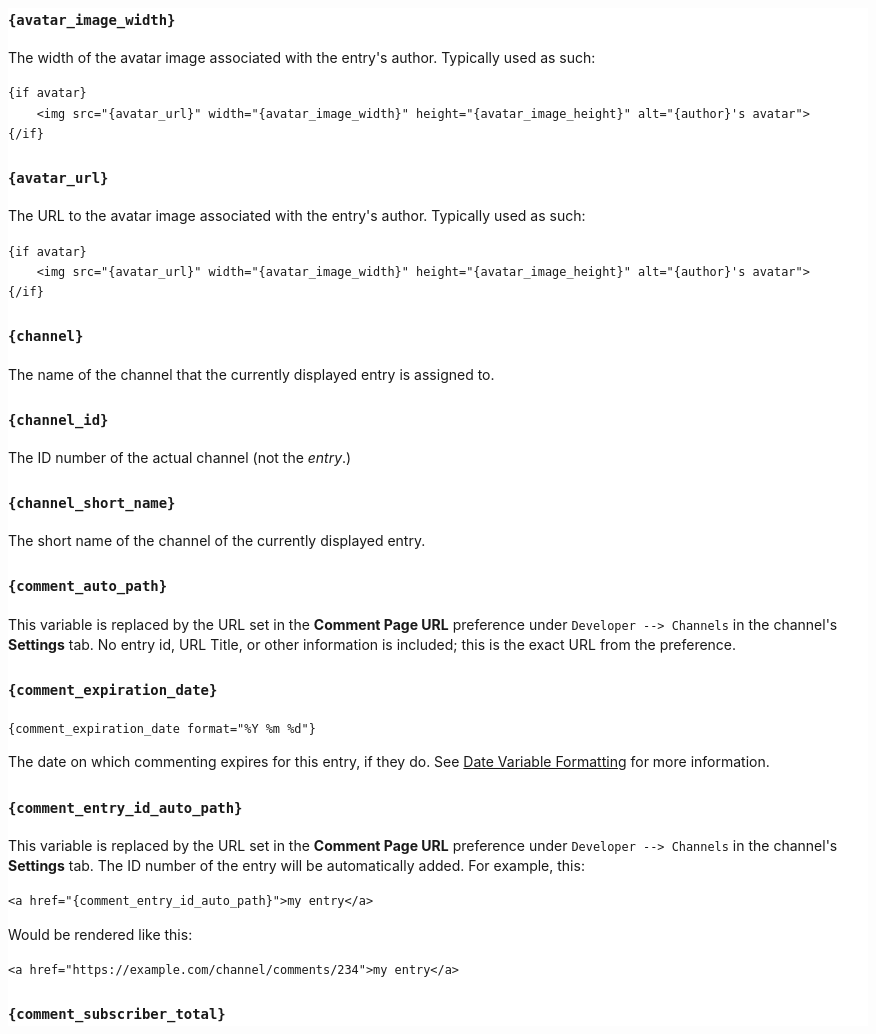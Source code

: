 ### `{avatar_image_width}`

The width of the avatar image associated with the entry's author. Typically used as such:

    {if avatar}
        <img src="{avatar_url}" width="{avatar_image_width}" height="{avatar_image_height}" alt="{author}'s avatar">
    {/if}

### `{avatar_url}`

The URL to the avatar image associated with the entry's author. Typically used as such:

    {if avatar}
        <img src="{avatar_url}" width="{avatar_image_width}" height="{avatar_image_height}" alt="{author}'s avatar">
    {/if}

### `{channel}`

The name of the channel that the currently displayed entry is assigned to.

### `{channel_id}`

The ID number of the actual channel (not the _entry_.)

### `{channel_short_name}`

The short name of the channel of the currently displayed entry.

### `{comment_auto_path}`

This variable is replaced by the URL set in the **Comment Page URL** preference under `Developer --> Channels` in the channel's **Settings** tab. No entry id, URL Title, or other information is included; this is the exact URL from the preference.

### `{comment_expiration_date}`

    {comment_expiration_date format="%Y %m %d"}

The date on which commenting expires for this entry, if they do. See [Date Variable Formatting](templates/date-variable-formatting.md) for more information.

### `{comment_entry_id_auto_path}`

This variable is replaced by the URL set in the **Comment Page URL** preference under `Developer --> Channels` in the channel's **Settings** tab. The ID number of the entry will be automatically added. For example, this:

    <a href="{comment_entry_id_auto_path}">my entry</a>

Would be rendered like this:

    <a href="https://example.com/channel/comments/234">my entry</a>

### `{comment_subscriber_total}`

